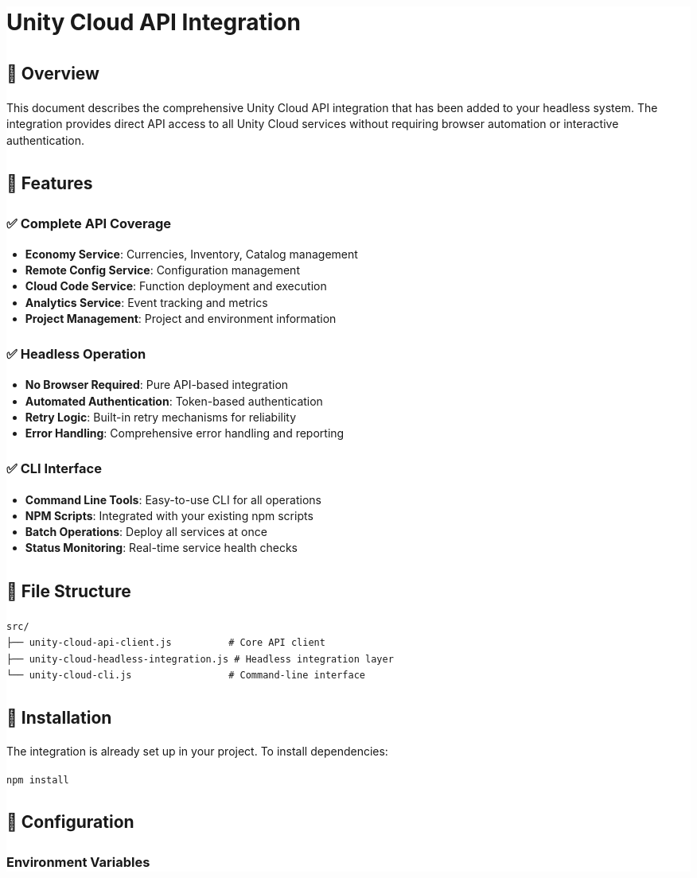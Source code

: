 # Unity Cloud API Integration

## 🎯 Overview

This document describes the comprehensive Unity Cloud API integration that has been added to your headless system. The integration provides direct API access to all Unity Cloud services without requiring browser automation or interactive authentication.

## 🚀 Features

### ✅ Complete API Coverage
- **Economy Service**: Currencies, Inventory, Catalog management
- **Remote Config Service**: Configuration management
- **Cloud Code Service**: Function deployment and execution
- **Analytics Service**: Event tracking and metrics
- **Project Management**: Project and environment information

### ✅ Headless Operation
- **No Browser Required**: Pure API-based integration
- **Automated Authentication**: Token-based authentication
- **Retry Logic**: Built-in retry mechanisms for reliability
- **Error Handling**: Comprehensive error handling and reporting

### ✅ CLI Interface
- **Command Line Tools**: Easy-to-use CLI for all operations
- **NPM Scripts**: Integrated with your existing npm scripts
- **Batch Operations**: Deploy all services at once
- **Status Monitoring**: Real-time service health checks

## 📁 File Structure

```
src/
├── unity-cloud-api-client.js          # Core API client
├── unity-cloud-headless-integration.js # Headless integration layer
└── unity-cloud-cli.js                 # Command-line interface
```

## 🔧 Installation

The integration is already set up in your project. To install dependencies:

```bash
npm install
```

## 🔐 Configuration

### Environment Variables
